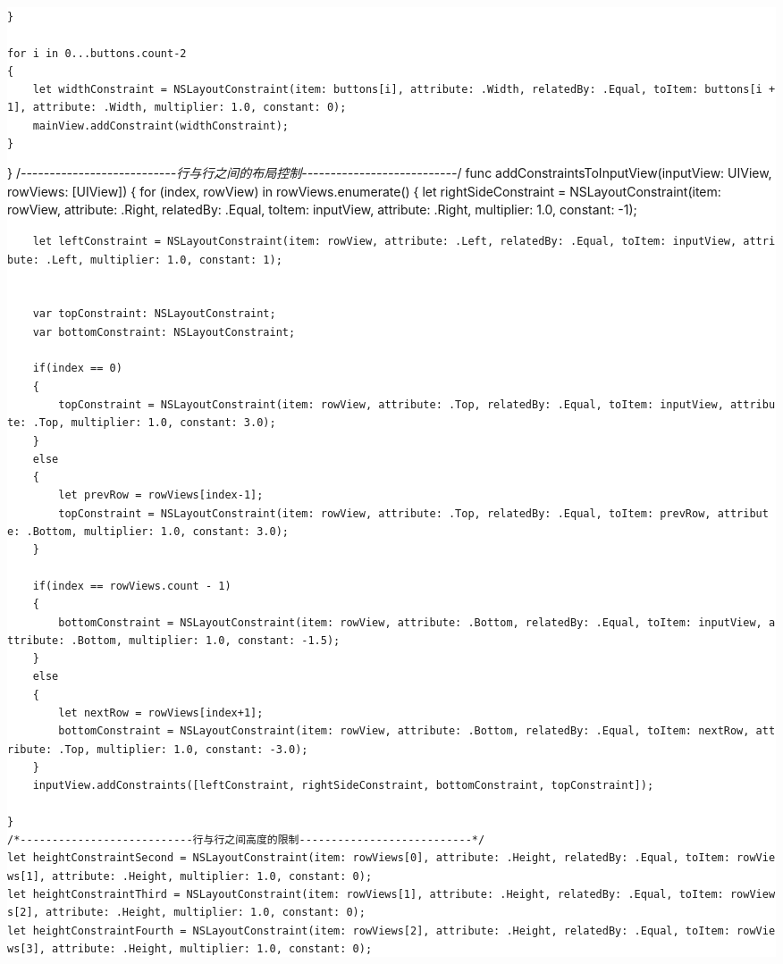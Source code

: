     }
    
    for i in 0...buttons.count-2
    {
        let widthConstraint = NSLayoutConstraint(item: buttons[i], attribute: .Width, relatedBy: .Equal, toItem: buttons[i + 1], attribute: .Width, multiplier: 1.0, constant: 0);
        mainView.addConstraint(widthConstraint);
    }
}
/*---------------------------行与行之间的布局控制---------------------------*/
func addConstraintsToInputView(inputView: UIView, rowViews: [UIView])
{
    for (index, rowView) in rowViews.enumerate()
    {
        let rightSideConstraint = NSLayoutConstraint(item: rowView, attribute: .Right, relatedBy: .Equal, toItem: inputView, attribute: .Right, multiplier: 1.0, constant: -1);
        
        let leftConstraint = NSLayoutConstraint(item: rowView, attribute: .Left, relatedBy: .Equal, toItem: inputView, attribute: .Left, multiplier: 1.0, constant: 1);
        
        
        var topConstraint: NSLayoutConstraint;
        var bottomConstraint: NSLayoutConstraint;

        if(index == 0)
        {
            topConstraint = NSLayoutConstraint(item: rowView, attribute: .Top, relatedBy: .Equal, toItem: inputView, attribute: .Top, multiplier: 1.0, constant: 3.0);
        }
        else
        {
            let prevRow = rowViews[index-1];
            topConstraint = NSLayoutConstraint(item: rowView, attribute: .Top, relatedBy: .Equal, toItem: prevRow, attribute: .Bottom, multiplier: 1.0, constant: 3.0);
        }

        if(index == rowViews.count - 1)
        {
            bottomConstraint = NSLayoutConstraint(item: rowView, attribute: .Bottom, relatedBy: .Equal, toItem: inputView, attribute: .Bottom, multiplier: 1.0, constant: -1.5);
        }
        else
        {
            let nextRow = rowViews[index+1];
            bottomConstraint = NSLayoutConstraint(item: rowView, attribute: .Bottom, relatedBy: .Equal, toItem: nextRow, attribute: .Top, multiplier: 1.0, constant: -3.0);
        }
        inputView.addConstraints([leftConstraint, rightSideConstraint, bottomConstraint, topConstraint]);

    }
    /*---------------------------行与行之间高度的限制---------------------------*/
    let heightConstraintSecond = NSLayoutConstraint(item: rowViews[0], attribute: .Height, relatedBy: .Equal, toItem: rowViews[1], attribute: .Height, multiplier: 1.0, constant: 0);
    let heightConstraintThird = NSLayoutConstraint(item: rowViews[1], attribute: .Height, relatedBy: .Equal, toItem: rowViews[2], attribute: .Height, multiplier: 1.0, constant: 0);
    let heightConstraintFourth = NSLayoutConstraint(item: rowViews[2], attribute: .Height, relatedBy: .Equal, toItem: rowViews[3], attribute: .Height, multiplier: 1.0, constant: 0);
    